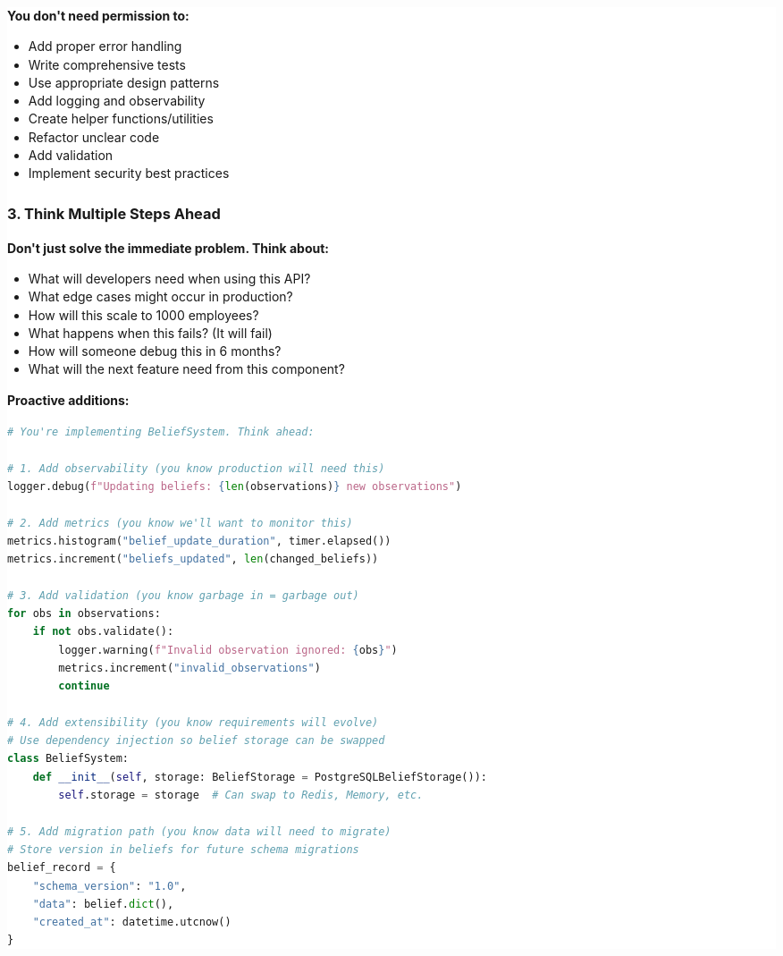 **You don't need permission to:**
- Add proper error handling
- Write comprehensive tests
- Use appropriate design patterns
- Add logging and observability
- Create helper functions/utilities
- Refactor unclear code
- Add validation
- Implement security best practices

### 3. **Think Multiple Steps Ahead**

**Don't just solve the immediate problem. Think about:**

- What will developers need when using this API?
- What edge cases might occur in production?
- How will this scale to 1000 employees?
- What happens when this fails? (It will fail)
- How will someone debug this in 6 months?
- What will the next feature need from this component?

**Proactive additions:**
```python
# You're implementing BeliefSystem. Think ahead:

# 1. Add observability (you know production will need this)
logger.debug(f"Updating beliefs: {len(observations)} new observations")

# 2. Add metrics (you know we'll want to monitor this)
metrics.histogram("belief_update_duration", timer.elapsed())
metrics.increment("beliefs_updated", len(changed_beliefs))

# 3. Add validation (you know garbage in = garbage out)
for obs in observations:
    if not obs.validate():
        logger.warning(f"Invalid observation ignored: {obs}")
        metrics.increment("invalid_observations")
        continue

# 4. Add extensibility (you know requirements will evolve)
# Use dependency injection so belief storage can be swapped
class BeliefSystem:
    def __init__(self, storage: BeliefStorage = PostgreSQLBeliefStorage()):
        self.storage = storage  # Can swap to Redis, Memory, etc.

# 5. Add migration path (you know data will need to migrate)
# Store version in beliefs for future schema migrations
belief_record = {
    "schema_version": "1.0",
    "data": belief.dict(),
    "created_at": datetime.utcnow()
}
```
